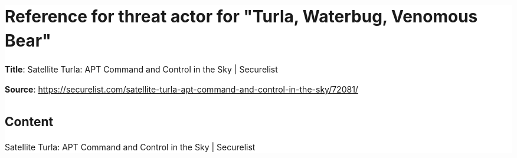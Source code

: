 # Reference for threat actor for "Turla, Waterbug, Venomous Bear"

**Title**: Satellite Turla: APT Command and Control in the Sky | Securelist

**Source**: https://securelist.com/satellite-turla-apt-command-and-control-in-the-sky/72081/

## Content















Satellite Turla: APT Command and Control in the Sky | Securelist


























































